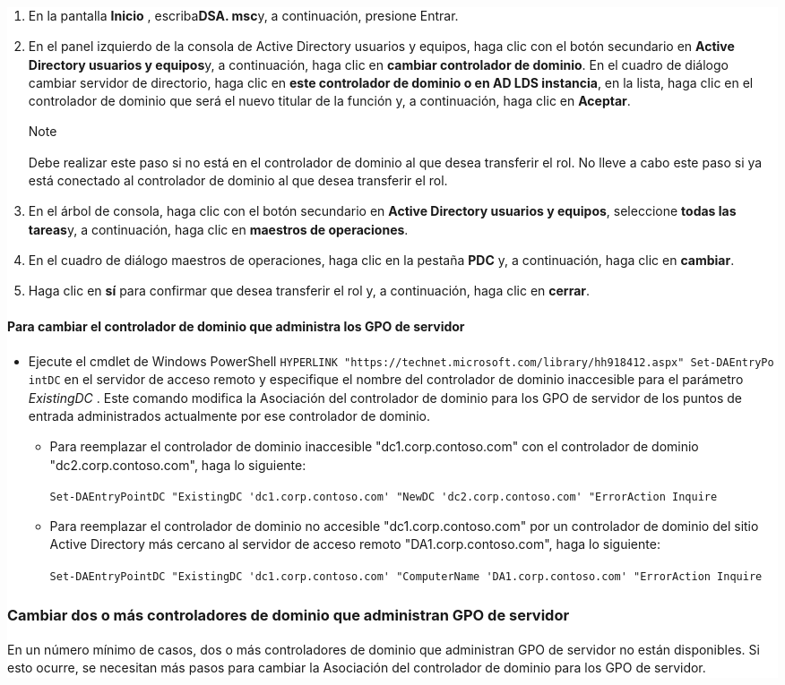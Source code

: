 1.  En la pantalla **Inicio** , escriba**DSA. msc**y, a continuación, presione Entrar.  
  
2.  En el panel izquierdo de la consola de Active Directory usuarios y equipos, haga clic con el botón secundario en **Active Directory usuarios y equipos**y, a continuación, haga clic en **cambiar controlador de dominio**. En el cuadro de diálogo cambiar servidor de directorio, haga clic en **este controlador de dominio o en AD LDS instancia**, en la lista, haga clic en el controlador de dominio que será el nuevo titular de la función y, a continuación, haga clic en **Aceptar**.  
  
    > [!NOTE]  
    > Debe realizar este paso si no está en el controlador de dominio al que desea transferir el rol. No lleve a cabo este paso si ya está conectado al controlador de dominio al que desea transferir el rol.  
  
3.  En el árbol de consola, haga clic con el botón secundario en **Active Directory usuarios y equipos**, seleccione **todas las tareas**y, a continuación, haga clic en **maestros de operaciones**.  
  
4.  En el cuadro de diálogo maestros de operaciones, haga clic en la pestaña **PDC** y, a continuación, haga clic en **cambiar**.  
  
5.  Haga clic en **sí** para confirmar que desea transferir el rol y, a continuación, haga clic en **cerrar**.  
  
#### <a name="to-change-the-domain-controller-that-manages-server-gpos"></a><a name="ChangeDC"></a>Para cambiar el controlador de dominio que administra los GPO de servidor  
  
-   Ejecute el cmdlet de Windows PowerShell `HYPERLINK "https://technet.microsoft.com/library/hh918412.aspx" Set-DAEntryPointDC` en el servidor de acceso remoto y especifique el nombre del controlador de dominio inaccesible para el parámetro *ExistingDC* . Este comando modifica la Asociación del controlador de dominio para los GPO de servidor de los puntos de entrada administrados actualmente por ese controlador de dominio.  
  
    -   Para reemplazar el controlador de dominio inaccesible "dc1.corp.contoso.com" con el controlador de dominio "dc2.corp.contoso.com", haga lo siguiente:  
  
        ```  
        Set-DAEntryPointDC "ExistingDC 'dc1.corp.contoso.com' "NewDC 'dc2.corp.contoso.com' "ErrorAction Inquire  
        ```  
  
    -   Para reemplazar el controlador de dominio no accesible "dc1.corp.contoso.com" por un controlador de dominio del sitio Active Directory más cercano al servidor de acceso remoto "DA1.corp.contoso.com", haga lo siguiente:  
  
        ```  
        Set-DAEntryPointDC "ExistingDC 'dc1.corp.contoso.com' "ComputerName 'DA1.corp.contoso.com' "ErrorAction Inquire  
        ```  
  
### <a name="change-two-or-more-domain-controllers-that-manage-server-gpos"></a><a name="ChangeTwoDCs"></a>Cambiar dos o más controladores de dominio que administran GPO de servidor  
En un número mínimo de casos, dos o más controladores de dominio que administran GPO de servidor no están disponibles. Si esto ocurre, se necesitan más pasos para cambiar la Asociación del controlador de dominio para los GPO de servidor.  
  